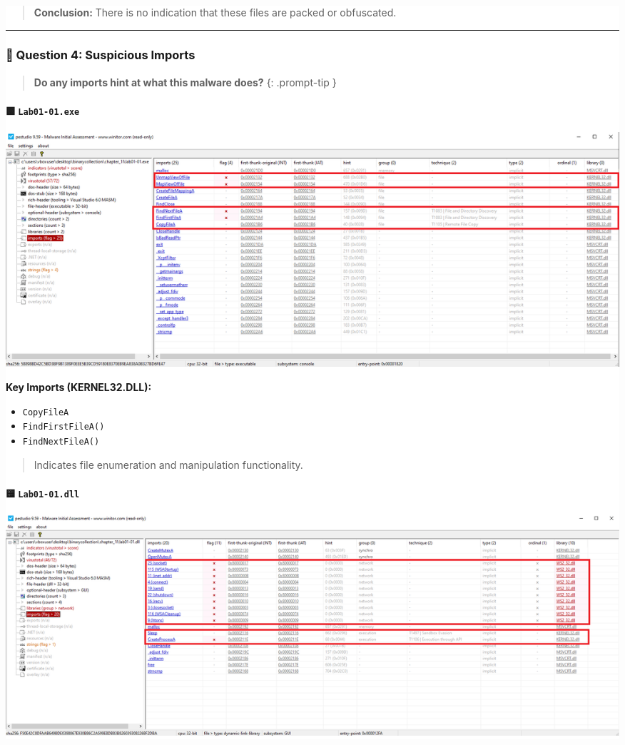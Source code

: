 > **Conclusion:** There is no indication that these files are packed or obfuscated.

---

### 📍 Question 4: Suspicious Imports

> **Do any imports hint at what this malware does?**
{: .prompt-tip }

#### 🟩 `Lab01-01.exe`
![q4-exe](../assets/img/PMA-Labs/lab01/q4-lab1-exe.png)

**Key Imports (KERNEL32.DLL):**
- `CopyFileA`
- `FindFirstFileA()`
- `FindNextFileA()`

> Indicates file enumeration and manipulation functionality.

#### 🟨 `Lab01-01.dll`
![q4-dll](../assets/img/PMA-Labs/lab01/q4-lab1-dll.png)
